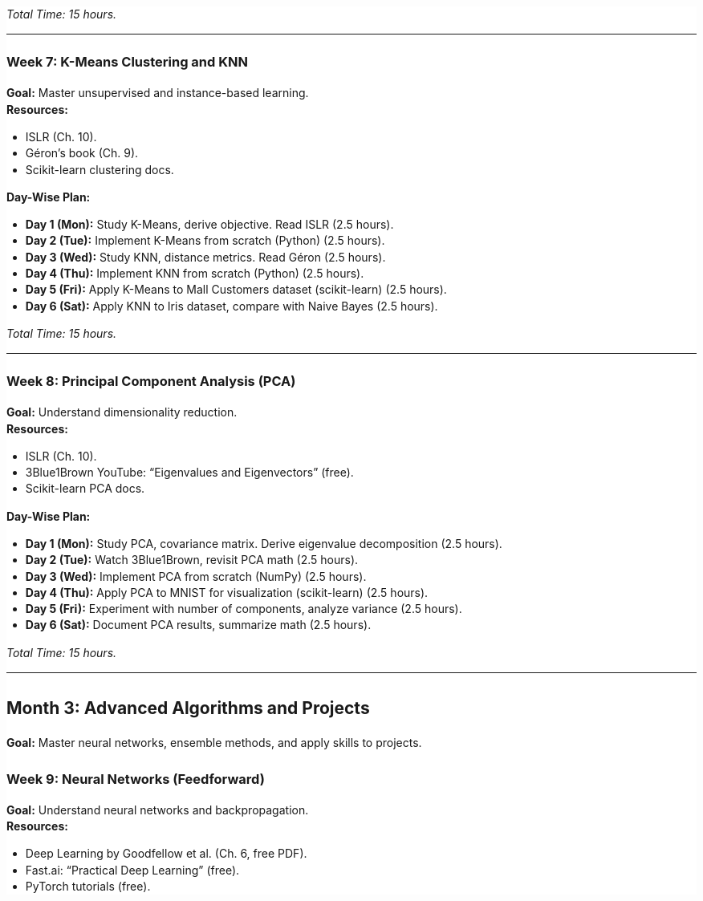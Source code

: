_Total Time: 15 hours._

---

### Week 7: K-Means Clustering and KNN

**Goal:** Master unsupervised and instance-based learning.  
**Resources:**
- ISLR (Ch. 10).
- Géron’s book (Ch. 9).
- Scikit-learn clustering docs.

**Day-Wise Plan:**

- **Day 1 (Mon):** Study K-Means, derive objective. Read ISLR (2.5 hours).
- **Day 2 (Tue):** Implement K-Means from scratch (Python) (2.5 hours).
- **Day 3 (Wed):** Study KNN, distance metrics. Read Géron (2.5 hours).
- **Day 4 (Thu):** Implement KNN from scratch (Python) (2.5 hours).
- **Day 5 (Fri):** Apply K-Means to Mall Customers dataset (scikit-learn) (2.5 hours).
- **Day 6 (Sat):** Apply KNN to Iris dataset, compare with Naive Bayes (2.5 hours).

_Total Time: 15 hours._

---

### Week 8: Principal Component Analysis (PCA)

**Goal:** Understand dimensionality reduction.  
**Resources:**
- ISLR (Ch. 10).
- 3Blue1Brown YouTube: “Eigenvalues and Eigenvectors” (free).
- Scikit-learn PCA docs.

**Day-Wise Plan:**

- **Day 1 (Mon):** Study PCA, covariance matrix. Derive eigenvalue decomposition (2.5 hours).
- **Day 2 (Tue):** Watch 3Blue1Brown, revisit PCA math (2.5 hours).
- **Day 3 (Wed):** Implement PCA from scratch (NumPy) (2.5 hours).
- **Day 4 (Thu):** Apply PCA to MNIST for visualization (scikit-learn) (2.5 hours).
- **Day 5 (Fri):** Experiment with number of components, analyze variance (2.5 hours).
- **Day 6 (Sat):** Document PCA results, summarize math (2.5 hours).

_Total Time: 15 hours._

---

## Month 3: Advanced Algorithms and Projects

**Goal:** Master neural networks, ensemble methods, and apply skills to projects.

### Week 9: Neural Networks (Feedforward)

**Goal:** Understand neural networks and backpropagation.  
**Resources:**
- Deep Learning by Goodfellow et al. (Ch. 6, free PDF).
- Fast.ai: “Practical Deep Learning” (free).
- PyTorch tutorials (free).
